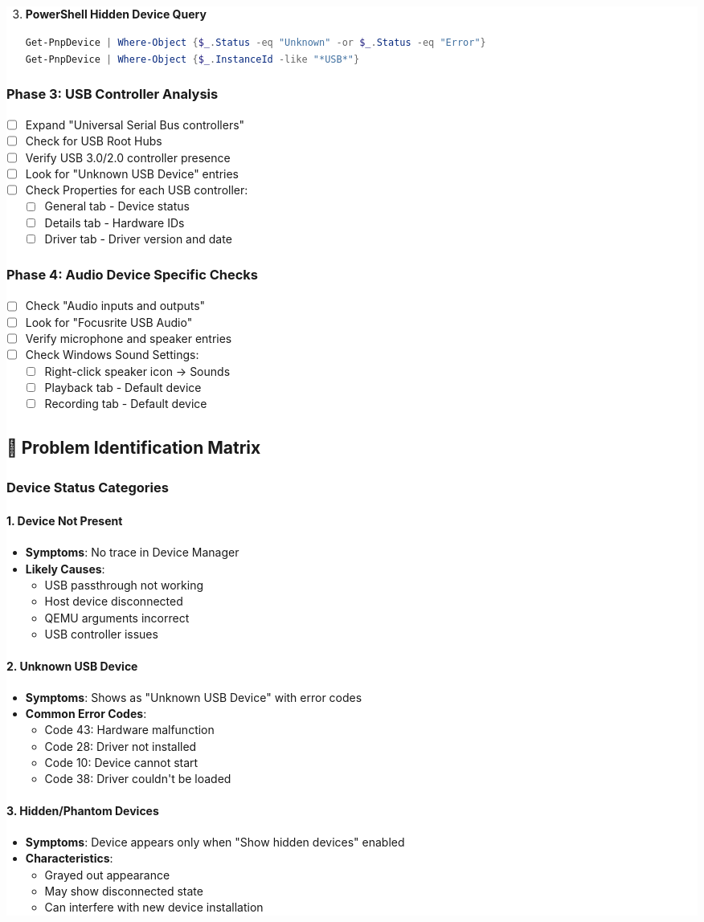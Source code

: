 3. **PowerShell Hidden Device Query**
   ```powershell
   Get-PnpDevice | Where-Object {$_.Status -eq "Unknown" -or $_.Status -eq "Error"}
   Get-PnpDevice | Where-Object {$_.InstanceId -like "*USB*"}
   ```

### Phase 3: USB Controller Analysis
- [ ] Expand "Universal Serial Bus controllers"
- [ ] Check for USB Root Hubs
- [ ] Verify USB 3.0/2.0 controller presence
- [ ] Look for "Unknown USB Device" entries
- [ ] Check Properties for each USB controller:
  - [ ] General tab - Device status
  - [ ] Details tab - Hardware IDs
  - [ ] Driver tab - Driver version and date

### Phase 4: Audio Device Specific Checks
- [ ] Check "Audio inputs and outputs"
- [ ] Look for "Focusrite USB Audio"
- [ ] Verify microphone and speaker entries
- [ ] Check Windows Sound Settings:
  - [ ] Right-click speaker icon → Sounds
  - [ ] Playback tab - Default device
  - [ ] Recording tab - Default device

## 🚨 Problem Identification Matrix

### Device Status Categories

#### 1. Device Not Present
- **Symptoms**: No trace in Device Manager
- **Likely Causes**:
  - USB passthrough not working
  - Host device disconnected
  - QEMU arguments incorrect
  - USB controller issues

#### 2. Unknown USB Device
- **Symptoms**: Shows as "Unknown USB Device" with error codes
- **Common Error Codes**:
  - Code 43: Hardware malfunction
  - Code 28: Driver not installed
  - Code 10: Device cannot start
  - Code 38: Driver couldn't be loaded

#### 3. Hidden/Phantom Devices
- **Symptoms**: Device appears only when "Show hidden devices" enabled
- **Characteristics**:
  - Grayed out appearance
  - May show disconnected state
  - Can interfere with new device installation
